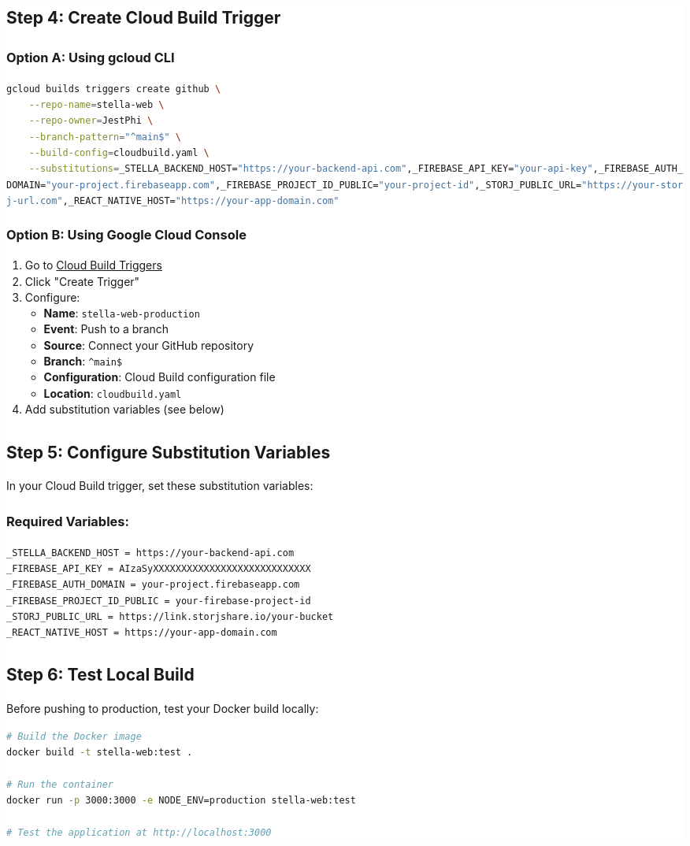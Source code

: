 ## Step 4: Create Cloud Build Trigger

### Option A: Using gcloud CLI

```bash
gcloud builds triggers create github \
    --repo-name=stella-web \
    --repo-owner=JestPhi \
    --branch-pattern="^main$" \
    --build-config=cloudbuild.yaml \
    --substitutions=_STELLA_BACKEND_HOST="https://your-backend-api.com",_FIREBASE_API_KEY="your-api-key",_FIREBASE_AUTH_DOMAIN="your-project.firebaseapp.com",_FIREBASE_PROJECT_ID_PUBLIC="your-project-id",_STORJ_PUBLIC_URL="https://your-storj-url.com",_REACT_NATIVE_HOST="https://your-app-domain.com"
```

### Option B: Using Google Cloud Console

1. Go to [Cloud Build Triggers](https://console.cloud.google.com/cloud-build/triggers)
2. Click "Create Trigger"
3. Configure:
   - **Name**: `stella-web-production`
   - **Event**: Push to a branch
   - **Source**: Connect your GitHub repository
   - **Branch**: `^main$`
   - **Configuration**: Cloud Build configuration file
   - **Location**: `cloudbuild.yaml`
4. Add substitution variables (see below)

## Step 5: Configure Substitution Variables

In your Cloud Build trigger, set these substitution variables:

### Required Variables:

```
_STELLA_BACKEND_HOST = https://your-backend-api.com
_FIREBASE_API_KEY = AIzaSyXXXXXXXXXXXXXXXXXXXXXXXXXXXX
_FIREBASE_AUTH_DOMAIN = your-project.firebaseapp.com
_FIREBASE_PROJECT_ID_PUBLIC = your-firebase-project-id
_STORJ_PUBLIC_URL = https://link.storjshare.io/your-bucket
_REACT_NATIVE_HOST = https://your-app-domain.com
```

## Step 6: Test Local Build

Before pushing to production, test your Docker build locally:

```bash
# Build the Docker image
docker build -t stella-web:test .

# Run the container
docker run -p 3000:3000 -e NODE_ENV=production stella-web:test

# Test the application at http://localhost:3000
```
